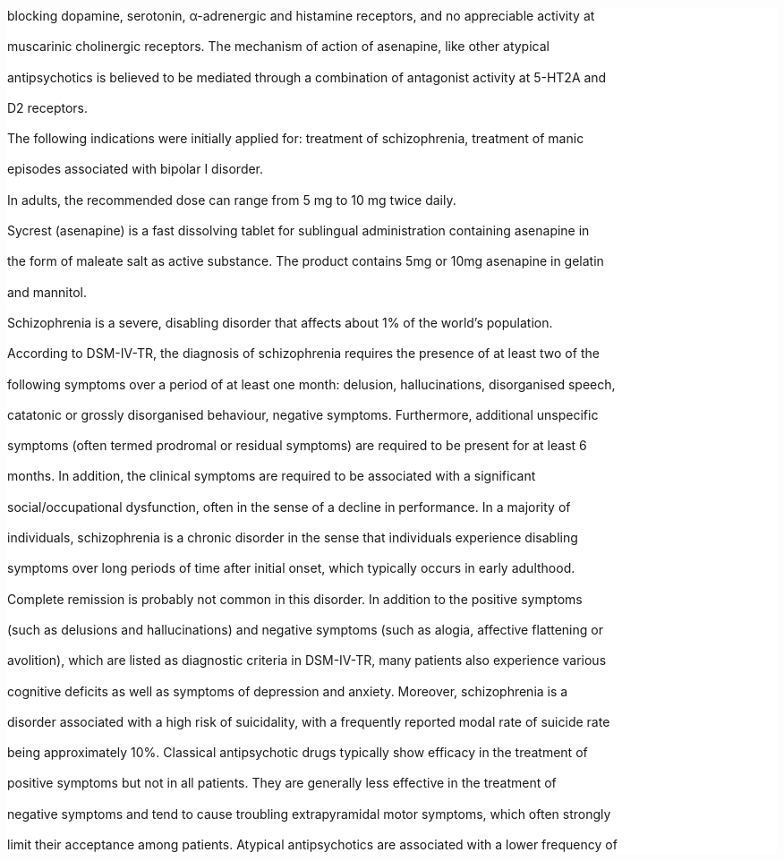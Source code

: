 blocking dopamine, serotonin, α-adrenergic and histamine receptors, and no appreciable activity at

muscarinic cholinergic receptors. The mechanism of action of asenapine, like other atypical

antipsychotics is believed to be mediated through a combination of antagonist activity at 5-HT2A and

D2 receptors.

The following indications were initially applied for: treatment of schizophrenia, treatment of manic

episodes associated with bipolar I disorder.

In adults, the recommended dose can range from 5 mg to 10 mg twice daily.

Sycrest (asenapine) is a fast dissolving tablet for sublingual administration containing asenapine in

the form of maleate salt as active substance. The product contains 5mg or 10mg asenapine in gelatin

and mannitol.

Schizophrenia is a severe, disabling disorder that affects about 1% of the world’s population.

According to DSM-IV-TR, the diagnosis of schizophrenia requires the presence of at least two of the

following symptoms over a period of at least one month: delusion, hallucinations, disorganised speech,

catatonic or grossly disorganised behaviour, negative symptoms. Furthermore, additional unspecific

symptoms (often termed prodromal or residual symptoms) are required to be present for at least 6

months. In addition, the clinical symptoms are required to be associated with a significant

social/occupational dysfunction, often in the sense of a decline in performance. In a majority of

individuals, schizophrenia is a chronic disorder in the sense that individuals experience disabling

symptoms over long periods of time after initial onset, which typically occurs in early adulthood.

Complete remission is probably not common in this disorder.  In addition to the positive symptoms

(such as delusions and hallucinations) and negative symptoms (such as alogia, affective flattening or

avolition), which are listed as diagnostic criteria in DSM-IV-TR, many patients also experience various

cognitive deficits as well as symptoms of depression and anxiety. Moreover, schizophrenia is a

disorder associated with a high risk of suicidality, with a frequently reported modal rate of suicide rate

being approximately 10%. Classical antipsychotic drugs typically show efficacy in the treatment of

positive symptoms but not in all patients. They are generally less effective in the treatment of

negative symptoms and tend to cause troubling extrapyramidal motor symptoms, which often strongly

limit their acceptance among patients. Atypical antipsychotics are associated with a lower frequency of
